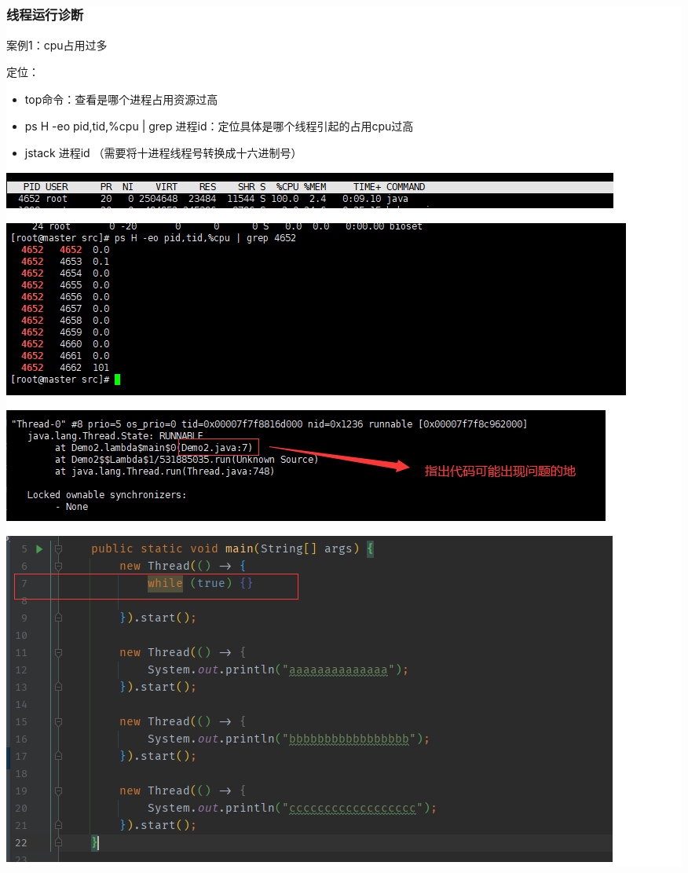 ### 线程运行诊断

案例1：cpu占用过多

定位：

- top命令：查看是哪个进程占用资源过高

- ps H -eo pid,tid,%cpu | grep 进程id：定位具体是哪个线程引起的占用cpu过高
- jstack 进程id （需要将十进程线程号转换成十六进制号）

![image-20210910144500045](images/image-20210910144500045.png)

![image-20210910144534701](images/image-20210910144534701.png)

![image-20210910145341619](images/image-20210910145341619.png)

![image-20210910145720366](images/image-20210910145720366.png)
